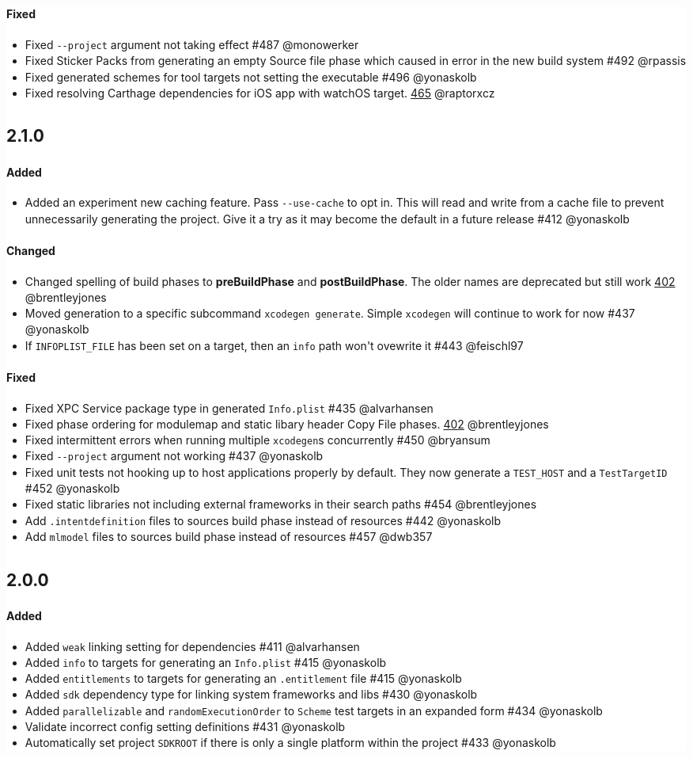 #### Fixed

- Fixed `--project` argument not taking effect #487 @monowerker
- Fixed Sticker Packs from generating an empty Source file phase which caused in error in the new build system #492 @rpassis
- Fixed generated schemes for tool targets not setting the executable #496 @yonaskolb
- Fixed resolving Carthage dependencies for iOS app with watchOS target. [465](https://github.com/yonaskolb/XcodeGen/pull/465) @raptorxcz

## 2.1.0

#### Added

- Added an experiment new caching feature. Pass `--use-cache` to opt in. This will read and write from a cache file to prevent unnecessarily generating the project. Give it a try as it may become the default in a future release #412 @yonaskolb

#### Changed

- Changed spelling of build phases to **preBuildPhase** and **postBuildPhase**. The older names are deprecated but still work [402](https://github.com/yonaskolb/XcodeGen/pull/402) @brentleyjones
- Moved generation to a specific subcommand `xcodegen generate`. Simple `xcodegen` will continue to work for now #437 @yonaskolb
- If `INFOPLIST_FILE` has been set on a target, then an `info` path won't ovewrite it #443 @feischl97

#### Fixed

- Fixed XPC Service package type in generated `Info.plist` #435 @alvarhansen
- Fixed phase ordering for modulemap and static libary header Copy File phases. [402](https://github.com/yonaskolb/XcodeGen/pull/402) @brentleyjones
- Fixed intermittent errors when running multiple `xcodegen`s concurrently #450 @bryansum
- Fixed `--project` argument not working #437 @yonaskolb
- Fixed unit tests not hooking up to host applications properly by default. They now generate a `TEST_HOST` and a `TestTargetID` #452 @yonaskolb
- Fixed static libraries not including external frameworks in their search paths #454 @brentleyjones
- Add `.intentdefinition` files to sources build phase instead of resources #442 @yonaskolb
- Add `mlmodel` files to sources build phase instead of resources #457 @dwb357

## 2.0.0

#### Added

- Added `weak` linking setting for dependencies #411 @alvarhansen
- Added `info` to targets for generating an `Info.plist` #415 @yonaskolb
- Added `entitlements` to targets for generating an `.entitlement` file #415 @yonaskolb
- Added `sdk` dependency type for linking system frameworks and libs #430 @yonaskolb
- Added `parallelizable` and `randomExecutionOrder` to `Scheme` test targets in an expanded form #434 @yonaskolb
- Validate incorrect config setting definitions #431 @yonaskolb
- Automatically set project `SDKROOT` if there is only a single platform within the project #433 @yonaskolb
